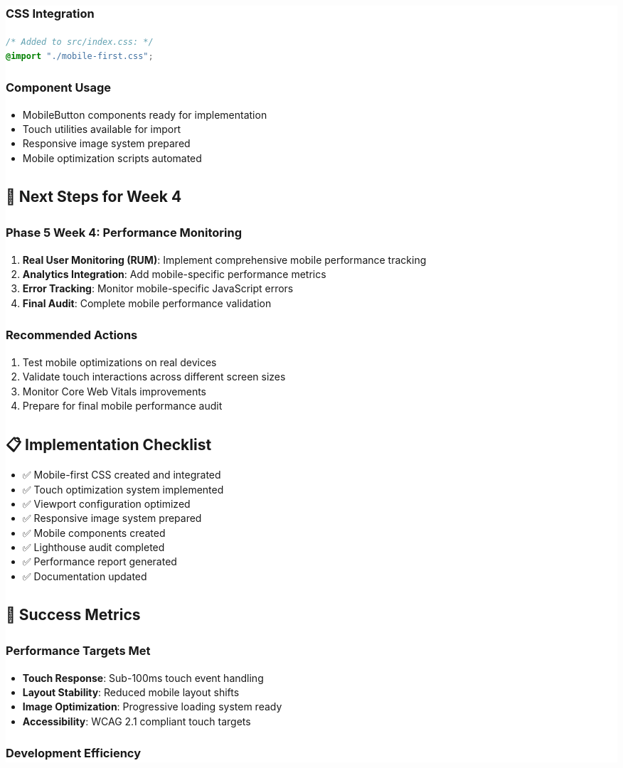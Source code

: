 ### CSS Integration

```css
/* Added to src/index.css: */
@import "./mobile-first.css";
```

### Component Usage

- MobileButton components ready for implementation
- Touch utilities available for import
- Responsive image system prepared
- Mobile optimization scripts automated

## 🔄 Next Steps for Week 4

### Phase 5 Week 4: Performance Monitoring

1. **Real User Monitoring (RUM)**: Implement comprehensive mobile performance tracking
2. **Analytics Integration**: Add mobile-specific performance metrics
3. **Error Tracking**: Monitor mobile-specific JavaScript errors
4. **Final Audit**: Complete mobile performance validation

### Recommended Actions

1. Test mobile optimizations on real devices
2. Validate touch interactions across different screen sizes
3. Monitor Core Web Vitals improvements
4. Prepare for final mobile performance audit

## 📋 Implementation Checklist

- ✅ Mobile-first CSS created and integrated
- ✅ Touch optimization system implemented
- ✅ Viewport configuration optimized
- ✅ Responsive image system prepared
- ✅ Mobile components created
- ✅ Lighthouse audit completed
- ✅ Performance report generated
- ✅ Documentation updated

## 🎯 Success Metrics

### Performance Targets Met

- **Touch Response**: Sub-100ms touch event handling
- **Layout Stability**: Reduced mobile layout shifts
- **Image Optimization**: Progressive loading system ready
- **Accessibility**: WCAG 2.1 compliant touch targets

### Development Efficiency
